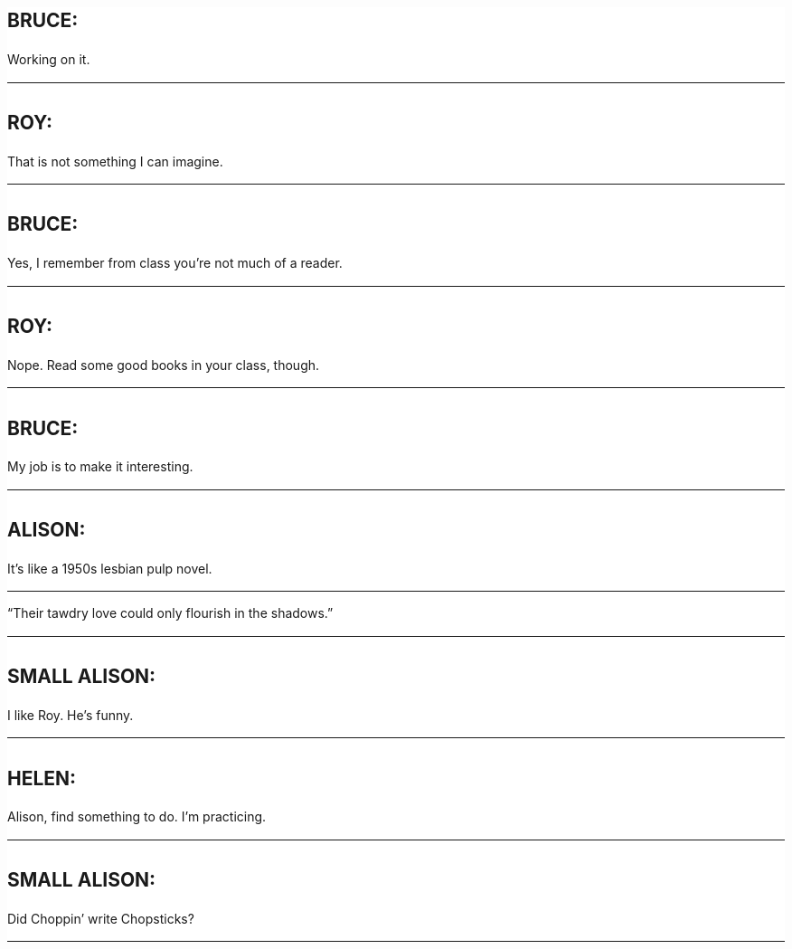 
## BRUCE:
Working on it.

---

## ROY:
That is not something I can imagine.

---

## BRUCE:
Yes, I remember from class you’re not much of a reader.

---

## ROY:
Nope. Read some good books in your class, though.

---

## BRUCE:
My job is to make it interesting.

---

## ALISON:
It’s like a 1950s lesbian pulp novel. 	

---

“Their tawdry love could only flourish in the shadows.”

---

## SMALL ALISON:
I like Roy. He’s funny.

---

## HELEN:
Alison, find something to do. I’m practicing.

---

## SMALL ALISON:
Did Choppin’ write Chopsticks?

---